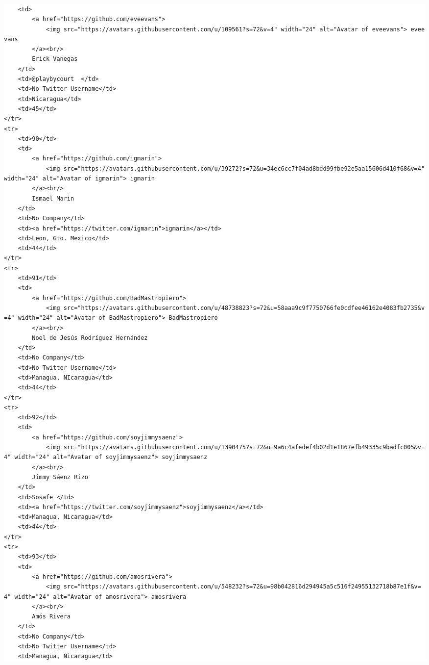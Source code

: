 		<td>
			<a href="https://github.com/eveevans">
				<img src="https://avatars.githubusercontent.com/u/109561?s=72&v=4" width="24" alt="Avatar of eveevans"> eveevans
			</a><br/>
			Erick Vanegas
		</td>
		<td>@playbycourt  </td>
		<td>No Twitter Username</td>
		<td>Nicaragua</td>
		<td>45</td>
	</tr>
	<tr>
		<td>90</td>
		<td>
			<a href="https://github.com/igmarin">
				<img src="https://avatars.githubusercontent.com/u/39272?s=72&u=34ec6cc7f04ad8bdd99fbe92e5aa15606d410f68&v=4" width="24" alt="Avatar of igmarin"> igmarin
			</a><br/>
			Ismael Marin
		</td>
		<td>No Company</td>
		<td><a href="https://twitter.com/igmarin">igmarin</a></td>
		<td>Leon, Gto. Mexico</td>
		<td>44</td>
	</tr>
	<tr>
		<td>91</td>
		<td>
			<a href="https://github.com/BadMastropiero">
				<img src="https://avatars.githubusercontent.com/u/48738823?s=72&u=58aaa9c9f7750766fe0cdfee46162e4083fb2735&v=4" width="24" alt="Avatar of BadMastropiero"> BadMastropiero
			</a><br/>
			Noel de Jesús Rodríguez Hernández
		</td>
		<td>No Company</td>
		<td>No Twitter Username</td>
		<td>Managua, NIcaragua</td>
		<td>44</td>
	</tr>
	<tr>
		<td>92</td>
		<td>
			<a href="https://github.com/soyjimmysaenz">
				<img src="https://avatars.githubusercontent.com/u/1390475?s=72&u=9a6c4afedef4b02d1e1867efb49335c9badfc005&v=4" width="24" alt="Avatar of soyjimmysaenz"> soyjimmysaenz
			</a><br/>
			Jimmy Sáenz Rizo
		</td>
		<td>Sosafe </td>
		<td><a href="https://twitter.com/soyjimmysaenz">soyjimmysaenz</a></td>
		<td>Managua, Nicaragua</td>
		<td>44</td>
	</tr>
	<tr>
		<td>93</td>
		<td>
			<a href="https://github.com/amosrivera">
				<img src="https://avatars.githubusercontent.com/u/548232?s=72&u=98b042816d294945a5c516f24955132718b87e1f&v=4" width="24" alt="Avatar of amosrivera"> amosrivera
			</a><br/>
			Amós Rivera
		</td>
		<td>No Company</td>
		<td>No Twitter Username</td>
		<td>Managua, Nicaragua</td>